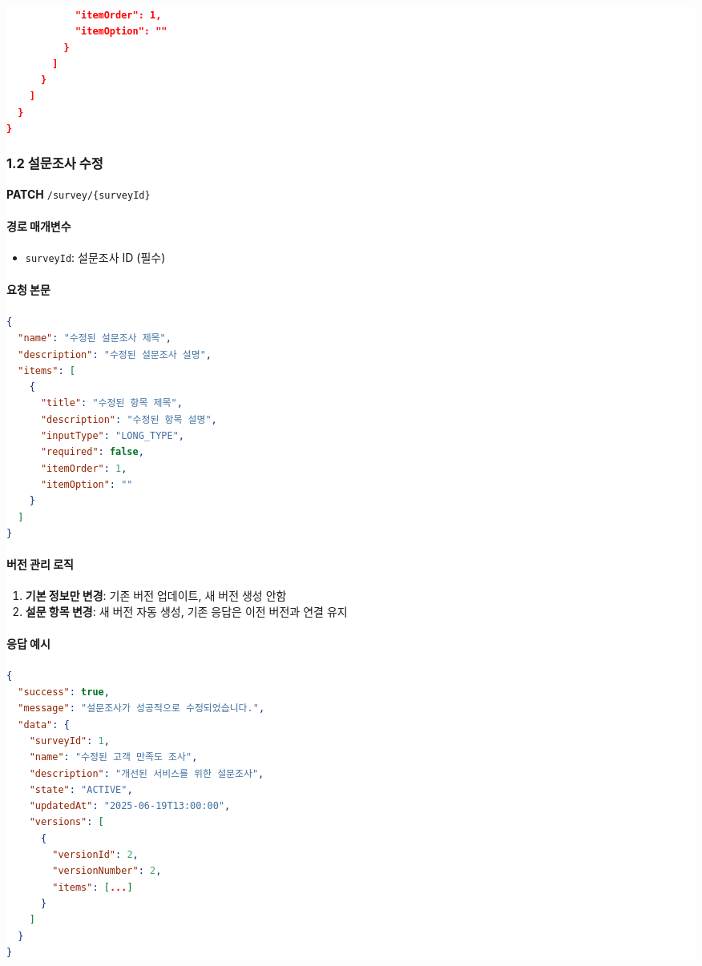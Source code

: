 ```json
            "itemOrder": 1,
            "itemOption": ""
          }
        ]
      }
    ]
  }
}
```

### 1.2 설문조사 수정
**PATCH** `/survey/{surveyId}`

#### 경로 매개변수
- `surveyId`: 설문조사 ID (필수)

#### 요청 본문
```json
{
  "name": "수정된 설문조사 제목",
  "description": "수정된 설문조사 설명",
  "items": [
    {
      "title": "수정된 항목 제목",
      "description": "수정된 항목 설명",
      "inputType": "LONG_TYPE",
      "required": false,
      "itemOrder": 1,
      "itemOption": ""
    }
  ]
}
```

#### 버전 관리 로직
1. **기본 정보만 변경**: 기존 버전 업데이트, 새 버전 생성 안함
2. **설문 항목 변경**: 새 버전 자동 생성, 기존 응답은 이전 버전과 연결 유지

#### 응답 예시
```json
{
  "success": true,
  "message": "설문조사가 성공적으로 수정되었습니다.",
  "data": {
    "surveyId": 1,
    "name": "수정된 고객 만족도 조사",
    "description": "개선된 서비스를 위한 설문조사",
    "state": "ACTIVE",
    "updatedAt": "2025-06-19T13:00:00",
    "versions": [
      {
        "versionId": 2,
        "versionNumber": 2,
        "items": [...]
      }
    ]
  }
}
```
